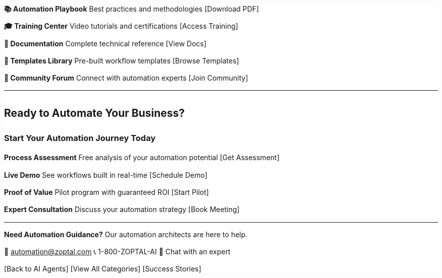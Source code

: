 **📚 Automation Playbook**
Best practices and methodologies
[Download PDF]

**🎓 Training Center**
Video tutorials and certifications
[Access Training]

**📖 Documentation**
Complete technical reference
[View Docs]

**🔧 Templates Library**
Pre-built workflow templates
[Browse Templates]

**👥 Community Forum**
Connect with automation experts
[Join Community]

---

## Ready to Automate Your Business?

### Start Your Automation Journey Today

**Process Assessment**
Free analysis of your automation potential
[Get Assessment]

**Live Demo**
See workflows built in real-time
[Schedule Demo]

**Proof of Value**
Pilot program with guaranteed ROI
[Start Pilot]

**Expert Consultation**
Discuss your automation strategy
[Book Meeting]

---

**Need Automation Guidance?**
Our automation architects are here to help.

📧 automation@zoptal.com
📞 1-800-ZOPTAL-AI
💬 Chat with an expert

[Back to AI Agents] [View All Categories] [Success Stories]